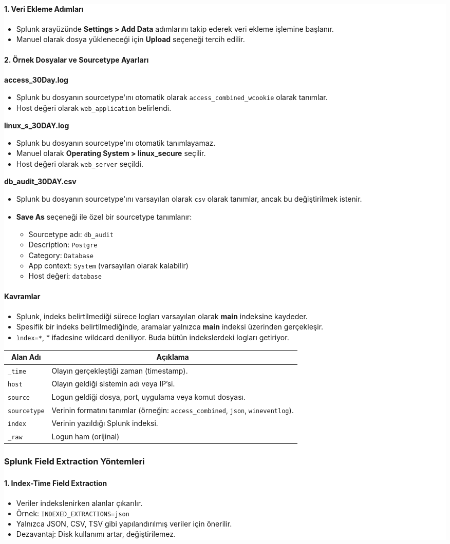 #### 1. Veri Ekleme Adımları

- Splunk arayüzünde **Settings > Add Data** adımlarını takip ederek veri ekleme işlemine başlanır.
- Manuel olarak dosya yükleneceği için **Upload** seçeneği tercih edilir.

#### 2. Örnek Dosyalar ve Sourcetype Ayarları

**access\_30Day.log**

- Splunk bu dosyanın sourcetype'ını otomatik olarak `access_combined_wcookie` olarak tanımlar.
- Host değeri olarak `web_application` belirlendi.

**linux\_s\_30DAY.log**

- Splunk bu dosyanın sourcetype'ını otomatik tanımlayamaz.
- Manuel olarak **Operating System > linux\_secure** seçilir.
- Host değeri olarak `web_server` seçildi.

**db\_audit\_30DAY.csv**

- Splunk bu dosyanın sourcetype'ını varsayılan olarak `csv` olarak tanımlar, ancak bu değiştirilmek istenir.
- **Save As** seçeneği ile özel bir sourcetype tanımlanır:

  - Sourcetype adı: `db_audit`
  - Description: `Postgre`
  - Category: `Database`
  - App context: `System` (varsayılan olarak kalabilir)
  - Host değeri: `database`

#### Kavramlar

- Splunk, indeks belirtilmediği sürece logları varsayılan olarak **main** indeksine kaydeder.
- Spesifik bir indeks belirtilmediğinde, aramalar yalnızca **main** indeksi üzerinden gerçekleşir.
- `ìndex=*`, * ifadesine wildcard deniliyor. Buda bütün indekslerdeki logları getiriyor.

| Alan Adı        | Açıklama                                                                             |
| --------------- | ------------------------------------------------------------------------------------ |
| `_time`         | Olayın gerçekleştiği zaman (timestamp).                                              |
| `host`          | Olayın geldiği sistemin adı veya IP’si.                                              |
| `source`        | Logun geldiği dosya, port, uygulama veya komut dosyası.                              |
| `sourcetype`    | Verinin formatını tanımlar (örneğin: `access_combined`, `json`, `wineventlog`).      |
| `index`         | Verinin yazıldığı Splunk indeksi.                                                    |
| `_raw`          | Logun ham (orijinal) |

### Splunk Field Extraction Yöntemleri

#### 1. Index-Time Field Extraction

- Veriler indekslenirken alanlar çıkarılır.
- Örnek: `INDEXED_EXTRACTIONS=json`
- Yalnızca JSON, CSV, TSV gibi yapılandırılmış veriler için önerilir.
- Dezavantaj: Disk kullanımı artar, değiştirilemez.
